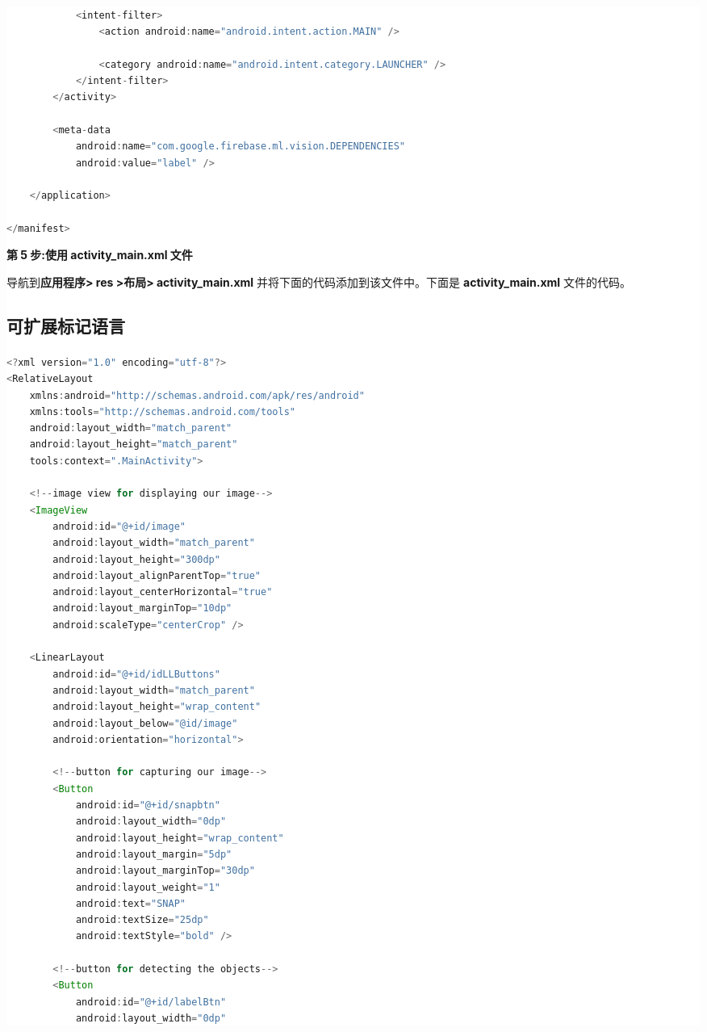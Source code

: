 ```java
            <intent-filter>
                <action android:name="android.intent.action.MAIN" />

                <category android:name="android.intent.category.LAUNCHER" />
            </intent-filter>
        </activity>

        <meta-data
            android:name="com.google.firebase.ml.vision.DEPENDENCIES"
            android:value="label" />

    </application>

</manifest>
```

**第 5 步:使用 activity_main.xml 文件**

导航到**应用程序> res >布局> activity_main.xml** 并将下面的代码添加到该文件中。下面是 **activity_main.xml** 文件的代码。

## 可扩展标记语言

```java
<?xml version="1.0" encoding="utf-8"?>
<RelativeLayout 
    xmlns:android="http://schemas.android.com/apk/res/android"
    xmlns:tools="http://schemas.android.com/tools"
    android:layout_width="match_parent"
    android:layout_height="match_parent"
    tools:context=".MainActivity">

    <!--image view for displaying our image-->
    <ImageView
        android:id="@+id/image"
        android:layout_width="match_parent"
        android:layout_height="300dp"
        android:layout_alignParentTop="true"
        android:layout_centerHorizontal="true"
        android:layout_marginTop="10dp"
        android:scaleType="centerCrop" />

    <LinearLayout
        android:id="@+id/idLLButtons"
        android:layout_width="match_parent"
        android:layout_height="wrap_content"
        android:layout_below="@id/image"
        android:orientation="horizontal">

        <!--button for capturing our image-->
        <Button
            android:id="@+id/snapbtn"
            android:layout_width="0dp"
            android:layout_height="wrap_content"
            android:layout_margin="5dp"
            android:layout_marginTop="30dp"
            android:layout_weight="1"
            android:text="SNAP"
            android:textSize="25dp"
            android:textStyle="bold" />

        <!--button for detecting the objects-->
        <Button
            android:id="@+id/labelBtn"
            android:layout_width="0dp"
```